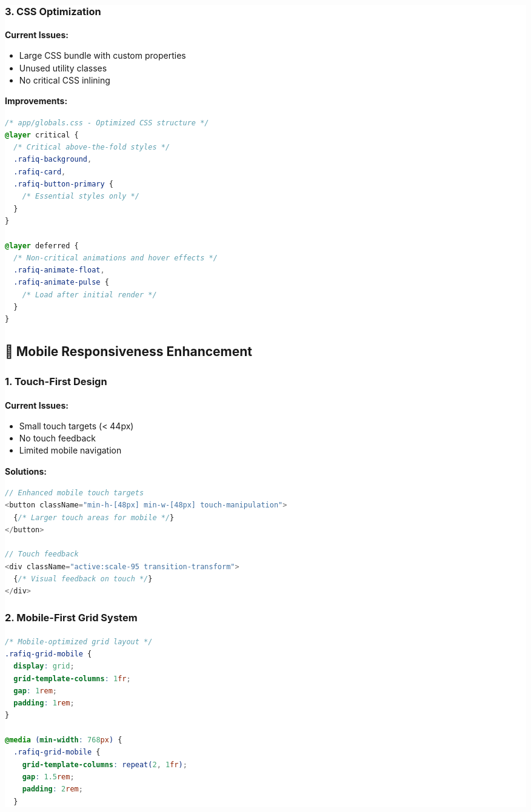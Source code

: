 ### 3. CSS Optimization
**Current Issues:**
- Large CSS bundle with custom properties
- Unused utility classes
- No critical CSS inlining

**Improvements:**
```css
/* app/globals.css - Optimized CSS structure */
@layer critical {
  /* Critical above-the-fold styles */
  .rafiq-background,
  .rafiq-card,
  .rafiq-button-primary {
    /* Essential styles only */
  }
}

@layer deferred {
  /* Non-critical animations and hover effects */
  .rafiq-animate-float,
  .rafiq-animate-pulse {
    /* Load after initial render */
  }
}
```

## 📱 Mobile Responsiveness Enhancement

### 1. Touch-First Design
**Current Issues:**
- Small touch targets (< 44px)
- No touch feedback
- Limited mobile navigation

**Solutions:**
```typescript
// Enhanced mobile touch targets
<button className="min-h-[48px] min-w-[48px] touch-manipulation">
  {/* Larger touch areas for mobile */}
</button>

// Touch feedback
<div className="active:scale-95 transition-transform">
  {/* Visual feedback on touch */}
</div>
```

### 2. Mobile-First Grid System
```css
/* Mobile-optimized grid layout */
.rafiq-grid-mobile {
  display: grid;
  grid-template-columns: 1fr;
  gap: 1rem;
  padding: 1rem;
}

@media (min-width: 768px) {
  .rafiq-grid-mobile {
    grid-template-columns: repeat(2, 1fr);
    gap: 1.5rem;
    padding: 2rem;
  }
```